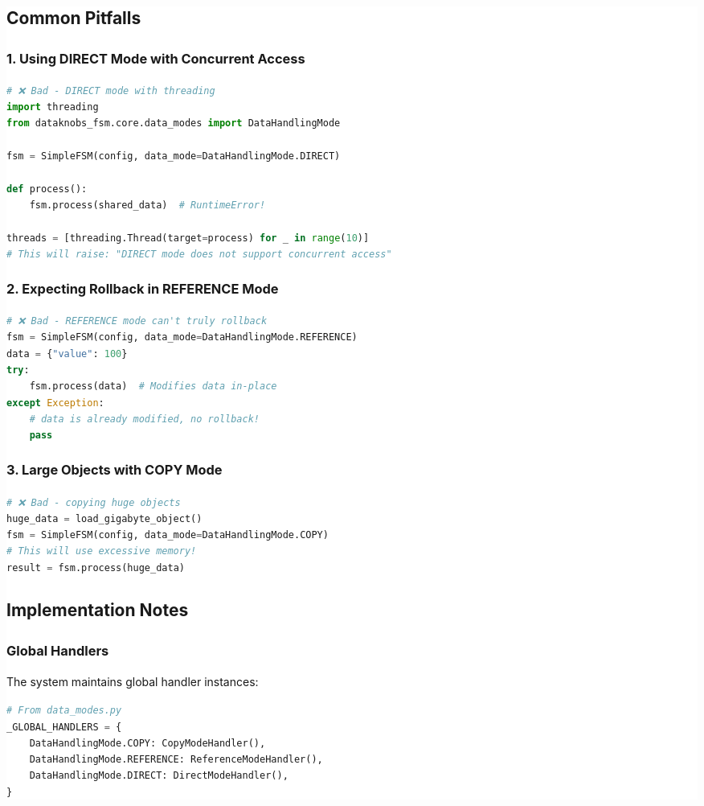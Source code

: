 ## Common Pitfalls

### 1. Using DIRECT Mode with Concurrent Access

```python
# ❌ Bad - DIRECT mode with threading
import threading
from dataknobs_fsm.core.data_modes import DataHandlingMode

fsm = SimpleFSM(config, data_mode=DataHandlingMode.DIRECT)

def process():
    fsm.process(shared_data)  # RuntimeError!

threads = [threading.Thread(target=process) for _ in range(10)]
# This will raise: "DIRECT mode does not support concurrent access"
```

### 2. Expecting Rollback in REFERENCE Mode

```python
# ❌ Bad - REFERENCE mode can't truly rollback
fsm = SimpleFSM(config, data_mode=DataHandlingMode.REFERENCE)
data = {"value": 100}
try:
    fsm.process(data)  # Modifies data in-place
except Exception:
    # data is already modified, no rollback!
    pass
```

### 3. Large Objects with COPY Mode

```python
# ❌ Bad - copying huge objects
huge_data = load_gigabyte_object()
fsm = SimpleFSM(config, data_mode=DataHandlingMode.COPY)
# This will use excessive memory!
result = fsm.process(huge_data)
```

## Implementation Notes

### Global Handlers

The system maintains global handler instances:

```python
# From data_modes.py
_GLOBAL_HANDLERS = {
    DataHandlingMode.COPY: CopyModeHandler(),
    DataHandlingMode.REFERENCE: ReferenceModeHandler(),
    DataHandlingMode.DIRECT: DirectModeHandler(),
}
```
